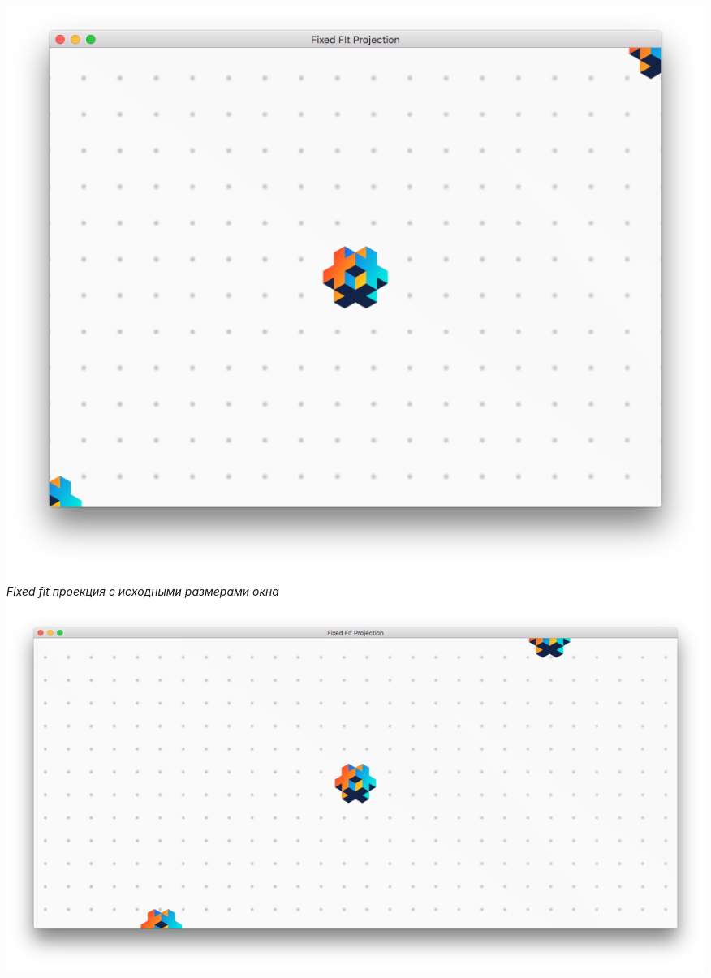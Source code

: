 ![Fixed fit projection](/manuals/images/render/fixed_fit_projection.png)

*Fixed fit проекция с исходными размерами окна*

![Fixed fit projection when resized](/manuals/images/render/fixed_fit_projection_resized.png)
